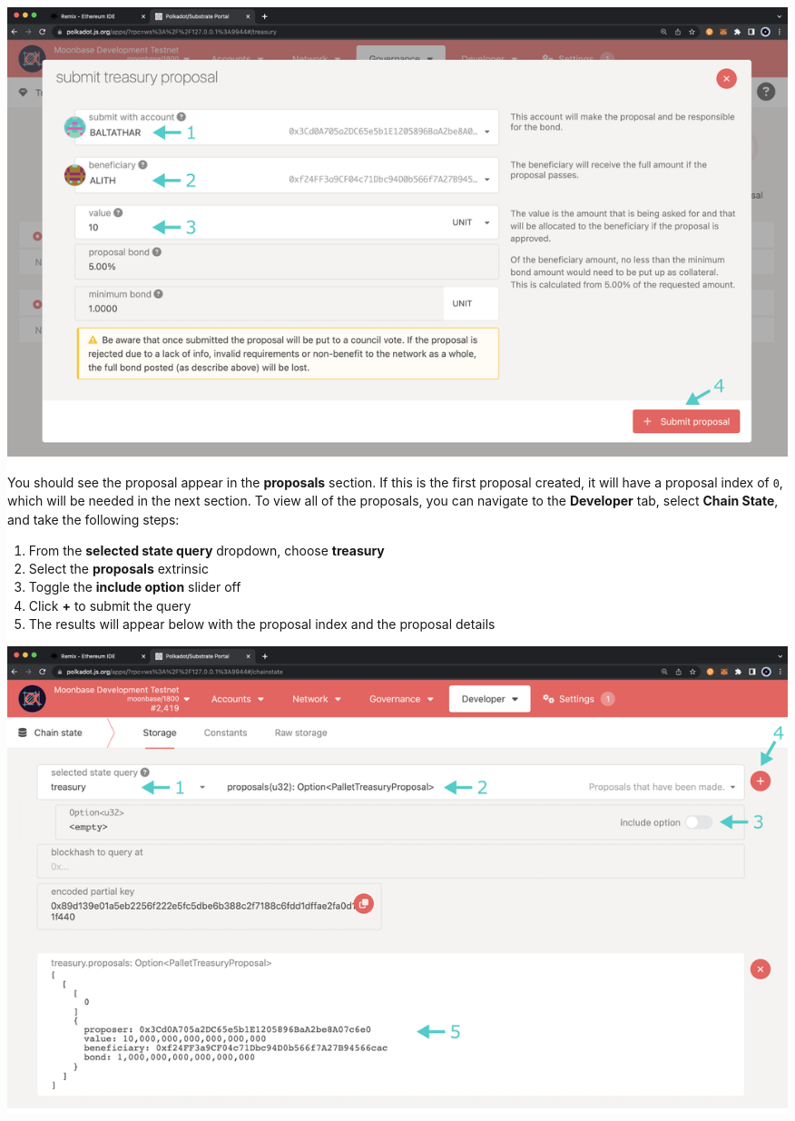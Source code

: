 ![Submit a treasury proposal](/images/builders/pallets-precompiles/precompiles/collective/collective-4.png)

You should see the proposal appear in the **proposals** section. If this is the first proposal created, it will have a proposal index of `0`, which will be needed in the next section. To view all of the proposals, you can navigate to the **Developer** tab, select **Chain State**, and take the following steps:

1. From the **selected state query** dropdown, choose **treasury**
2. Select the **proposals** extrinsic
3. Toggle the **include option** slider off
4. Click **+** to submit the query
5. The results will appear below with the proposal index and the proposal details

![View all treasury proposals](/images/builders/pallets-precompiles/precompiles/collective/collective-5.png)